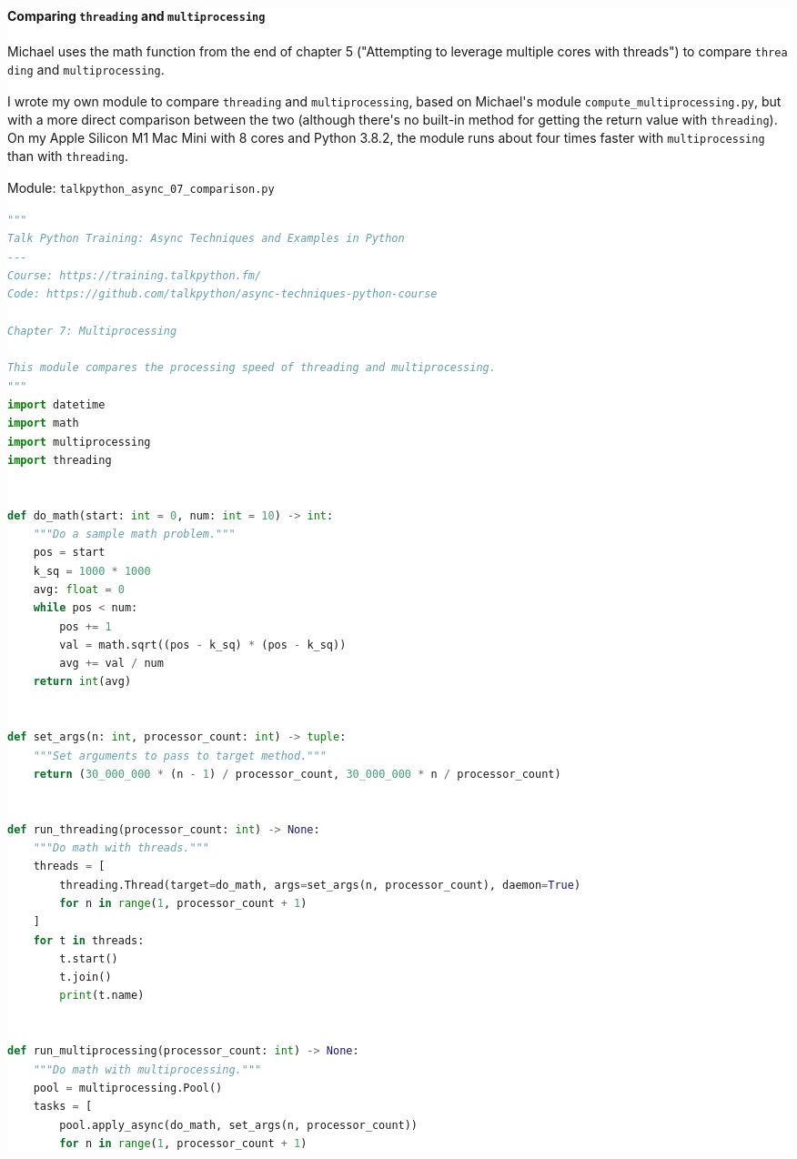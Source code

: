 #### Comparing `threading` and `multiprocessing`

Michael uses the math function from the end of chapter 5 ("Attempting to leverage multiple cores with threads") to compare `threading` and `multiprocessing`.

I wrote my own module to compare `threading` and `multiprocessing`, based on Michael's module `compute_multiprocessing.py`, but with a more direct comparison between the two (although there's no built-in method for getting the return value with `threading`). On my Apple Silicon M1 Mac Mini with 8 cores and Python 3.8.2, the module runs about four times faster with `multiprocessing` than with `threading`.

Module: `talkpython_async_07_comparison.py`

```py
"""
Talk Python Training: Async Techniques and Examples in Python
---
Course: https://training.talkpython.fm/
Code: https://github.com/talkpython/async-techniques-python-course

Chapter 7: Multiprocessing

This module compares the processing speed of threading and multiprocessing.
"""
import datetime
import math
import multiprocessing
import threading


def do_math(start: int = 0, num: int = 10) -> int:
    """Do a sample math problem."""
    pos = start
    k_sq = 1000 * 1000
    avg: float = 0
    while pos < num:
        pos += 1
        val = math.sqrt((pos - k_sq) * (pos - k_sq))
        avg += val / num
    return int(avg)


def set_args(n: int, processor_count: int) -> tuple:
    """Set arguments to pass to target method."""
    return (30_000_000 * (n - 1) / processor_count, 30_000_000 * n / processor_count)


def run_threading(processor_count: int) -> None:
    """Do math with threads."""
    threads = [
        threading.Thread(target=do_math, args=set_args(n, processor_count), daemon=True)
        for n in range(1, processor_count + 1)
    ]
    for t in threads:
        t.start()
        t.join()
        print(t.name)


def run_multiprocessing(processor_count: int) -> None:
    """Do math with multiprocessing."""
    pool = multiprocessing.Pool()
    tasks = [
        pool.apply_async(do_math, set_args(n, processor_count))
        for n in range(1, processor_count + 1)
```